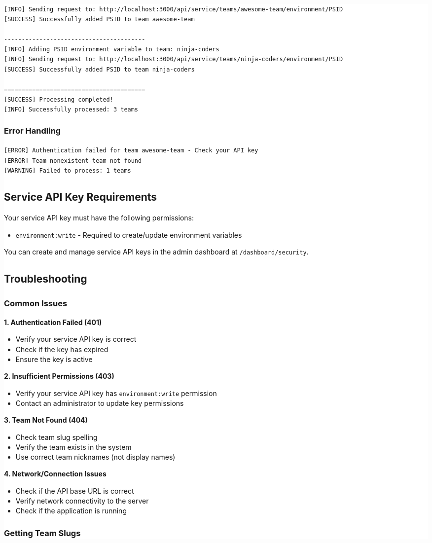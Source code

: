 ```
[INFO] Sending request to: http://localhost:3000/api/service/teams/awesome-team/environment/PSID
[SUCCESS] Successfully added PSID to team awesome-team

----------------------------------------
[INFO] Adding PSID environment variable to team: ninja-coders
[INFO] Sending request to: http://localhost:3000/api/service/teams/ninja-coders/environment/PSID
[SUCCESS] Successfully added PSID to team ninja-coders

========================================
[SUCCESS] Processing completed!
[INFO] Successfully processed: 3 teams
```

### Error Handling
```
[ERROR] Authentication failed for team awesome-team - Check your API key
[ERROR] Team nonexistent-team not found
[WARNING] Failed to process: 1 teams
```

## Service API Key Requirements

Your service API key must have the following permissions:
- `environment:write` - Required to create/update environment variables

You can create and manage service API keys in the admin dashboard at `/dashboard/security`.

## Troubleshooting

### Common Issues

**1. Authentication Failed (401)**
- Verify your service API key is correct
- Check if the key has expired
- Ensure the key is active

**2. Insufficient Permissions (403)**  
- Verify your service API key has `environment:write` permission
- Contact an administrator to update key permissions

**3. Team Not Found (404)**
- Check team slug spelling
- Verify the team exists in the system
- Use correct team nicknames (not display names)

**4. Network/Connection Issues**
- Check if the API base URL is correct
- Verify network connectivity to the server
- Check if the application is running

### Getting Team Slugs
